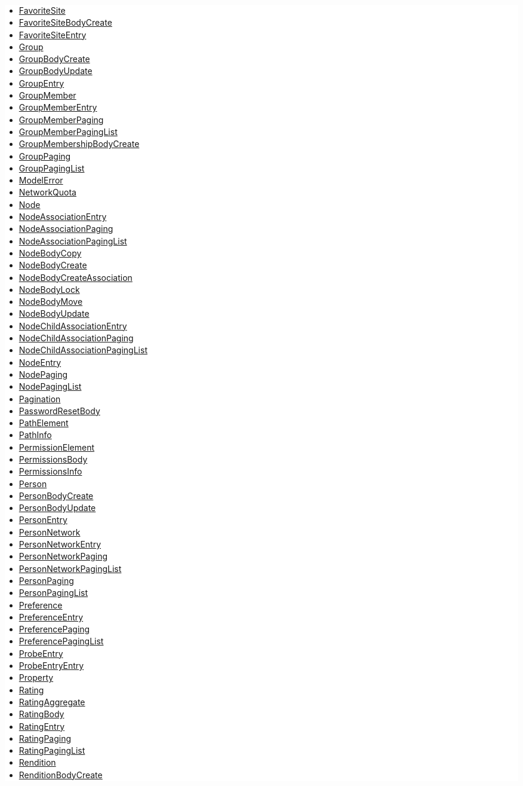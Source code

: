 - [FavoriteSite](docs/FavoriteSite.md)
- [FavoriteSiteBodyCreate](docs/FavoriteSiteBodyCreate.md)
- [FavoriteSiteEntry](docs/FavoriteSiteEntry.md)
- [Group](docs/Group.md)
- [GroupBodyCreate](docs/GroupBodyCreate.md)
- [GroupBodyUpdate](docs/GroupBodyUpdate.md)
- [GroupEntry](docs/GroupEntry.md)
- [GroupMember](docs/GroupMember.md)
- [GroupMemberEntry](docs/GroupMemberEntry.md)
- [GroupMemberPaging](docs/GroupMemberPaging.md)
- [GroupMemberPagingList](docs/GroupMemberPagingList.md)
- [GroupMembershipBodyCreate](docs/GroupMembershipBodyCreate.md)
- [GroupPaging](docs/GroupPaging.md)
- [GroupPagingList](docs/GroupPagingList.md)
- [ModelError](docs/ModelError.md)
- [NetworkQuota](docs/NetworkQuota.md)
- [Node](docs/Node.md)
- [NodeAssociationEntry](docs/NodeAssociationEntry.md)
- [NodeAssociationPaging](docs/NodeAssociationPaging.md)
- [NodeAssociationPagingList](docs/NodeAssociationPagingList.md)
- [NodeBodyCopy](docs/NodeBodyCopy.md)
- [NodeBodyCreate](docs/NodeBodyCreate.md)
- [NodeBodyCreateAssociation](docs/NodeBodyCreateAssociation.md)
- [NodeBodyLock](docs/NodeBodyLock.md)
- [NodeBodyMove](docs/NodeBodyMove.md)
- [NodeBodyUpdate](docs/NodeBodyUpdate.md)
- [NodeChildAssociationEntry](docs/NodeChildAssociationEntry.md)
- [NodeChildAssociationPaging](docs/NodeChildAssociationPaging.md)
- [NodeChildAssociationPagingList](docs/NodeChildAssociationPagingList.md)
- [NodeEntry](docs/NodeEntry.md)
- [NodePaging](docs/NodePaging.md)
- [NodePagingList](docs/NodePagingList.md)
- [Pagination](docs/Pagination.md)
- [PasswordResetBody](docs/PasswordResetBody.md)
- [PathElement](docs/PathElement.md)
- [PathInfo](docs/PathInfo.md)
- [PermissionElement](docs/PermissionElement.md)
- [PermissionsBody](docs/PermissionsBody.md)
- [PermissionsInfo](docs/PermissionsInfo.md)
- [Person](docs/Person.md)
- [PersonBodyCreate](docs/PersonBodyCreate.md)
- [PersonBodyUpdate](docs/PersonBodyUpdate.md)
- [PersonEntry](docs/PersonEntry.md)
- [PersonNetwork](docs/PersonNetwork.md)
- [PersonNetworkEntry](docs/PersonNetworkEntry.md)
- [PersonNetworkPaging](docs/PersonNetworkPaging.md)
- [PersonNetworkPagingList](docs/PersonNetworkPagingList.md)
- [PersonPaging](docs/PersonPaging.md)
- [PersonPagingList](docs/PersonPagingList.md)
- [Preference](docs/Preference.md)
- [PreferenceEntry](docs/PreferenceEntry.md)
- [PreferencePaging](docs/PreferencePaging.md)
- [PreferencePagingList](docs/PreferencePagingList.md)
- [ProbeEntry](docs/ProbeEntry.md)
- [ProbeEntryEntry](docs/ProbeEntryEntry.md)
- [Property](docs/Property.md)
- [Rating](docs/Rating.md)
- [RatingAggregate](docs/RatingAggregate.md)
- [RatingBody](docs/RatingBody.md)
- [RatingEntry](docs/RatingEntry.md)
- [RatingPaging](docs/RatingPaging.md)
- [RatingPagingList](docs/RatingPagingList.md)
- [Rendition](docs/Rendition.md)
- [RenditionBodyCreate](docs/RenditionBodyCreate.md)